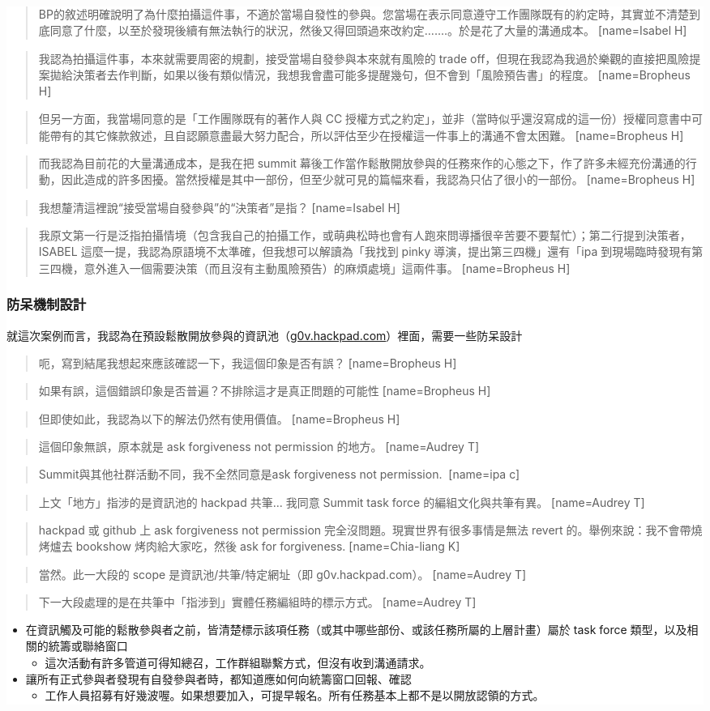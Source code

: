 > BP的敘述明確說明了為什麼拍攝這件事，不適於當場自發性的參與。您當場在表示同意遵守工作團隊既有的約定時，其實並不清楚到底同意了什麼，以至於發現後續有無法執行的狀況，然後又得回頭過來改約定.......。於是花了大量的溝通成本。
> [name=Isabel H]

> 我認為拍攝這件事，本來就需要周密的規劃，接受當場自發參與本來就有風險的 trade off，但現在我認為我過於樂觀的直接把風險提案拋給決策者去作判斷，如果以後有類似情況，我想我會盡可能多提醒幾句，但不會到「風險預告書」的程度。
> [name=Bropheus H]

> 但另一方面，我當場同意的是「工作團隊既有的著作人與 CC 授權方式之約定」，並非（當時似乎還沒寫成的這一份）授權同意書中可能帶有的其它條款敘述，且自認願意盡最大努力配合，所以評估至少在授權這一件事上的溝通不會太困難。
> [name=Bropheus H]

> 而我認為目前花的大量溝通成本，是我在把 summit 幕後工作當作鬆散開放參與的任務來作的心態之下，作了許多未經充份溝通的行動，因此造成的許多困擾。當然授權是其中一部份，但至少就可見的篇幅來看，我認為只佔了很小的一部份。
> [name=Bropheus H]

> 我想釐清這裡說“接受當場自發參與”的“決策者”是指？
> [name=Isabel H]

> 我原文第一行是泛指拍攝情境（包含我自己的拍攝工作，或萌典松時也會有人跑來問導播很辛苦要不要幫忙）；第二行提到決策者，ISABEL 這麼一提，我認為原語境不太準確，但我想可以解讀為「我找到 pinky 導演，提出第三四機」還有「ipa 到現場臨時發現有第三四機，意外進入一個需要決策（而且沒有主動風險預告）的麻煩處境」這兩件事。
> [name=Bropheus H]



### 防呆機制設計


就這次案例而言，我認為在預設鬆散開放參與的資訊池（[g0v.hackpad.com](http://g0v.hackpad.com/)）裡面，需要一些防呆設計
> 呃，寫到結尾我想起來應該確認一下，我這個印象是否有誤？
> [name=Bropheus H]

> 如果有誤，這個錯誤印象是否普遍？不排除這才是真正問題的可能性
> [name=Bropheus H]

> 但即使如此，我認為以下的解法仍然有使用價值。
> [name=Bropheus H]

> 這個印象無誤，原本就是 ask forgiveness not permission 的地方。
> [name=Audrey T]

> Summit與其他社群活動不同，我不全然同意是ask forgiveness not permission. 
> [name=ipa c]

> 上文「地方」指涉的是資訊池的 hackpad 共筆... 我同意 Summit task force 的編組文化與共筆有異。
> [name=Audrey T]

> hackpad 或 github 上 ask forgiveness not permission 完全沒問題。現實世界有很多事情是無法 revert 的。舉例來說：我不會帶燒烤爐去 bookshow 烤肉給大家吃，然後 ask for forgiveness.
> [name=Chia-liang K]

> 當然。此一大段的 scope 是資訊池/共筆/特定網址（即 g0v.hackpad.com）。
> [name=Audrey T]

> 下一大段處理的是在共筆中「指涉到」實體任務編組時的標示方式。
> [name=Audrey T]


- 在資訊觸及可能的鬆散參與者之前，皆清楚標示該項任務（或其中哪些部份、或該任務所屬的上層計畫）屬於 task force 類型，以及相關的統籌或聯絡窗口
    - 這次活動有許多管道可得知總召，工作群組聯繫方式，但沒有收到溝通請求。
- 讓所有正式參與者發現有自發參與者時，都知道應如何向統籌窗口回報、確認
    - 工作人員招募有好幾波喔。如果想要加入，可提早報名。所有任務基本上都不是以開放認領的方式。
